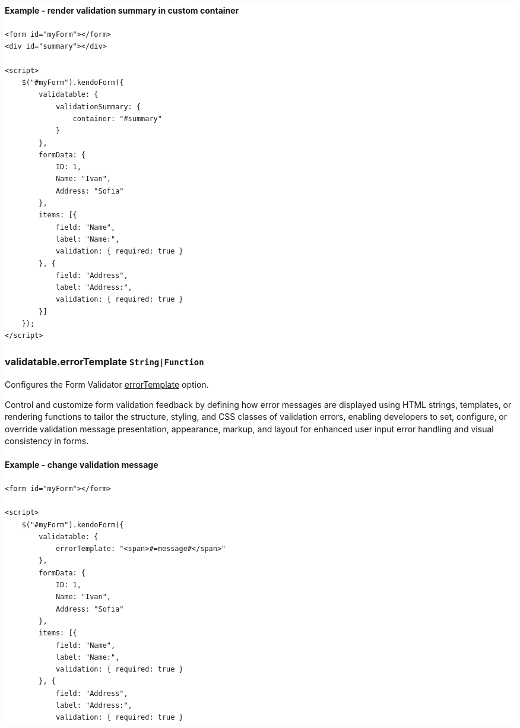 #### Example - render validation summary in custom container

    <form id="myForm"></form>
    <div id="summary"></div>

    <script>
        $("#myForm").kendoForm({
            validatable: {
                validationSummary: {
                    container: "#summary"
                }
            },
            formData: {
                ID: 1,
                Name: "Ivan",
                Address: "Sofia"
            },
            items: [{
                field: "Name",
                label: "Name:",
                validation: { required: true }
            }, {
                field: "Address",
                label: "Address:",
                validation: { required: true }
            }]
        });
    </script>

### validatable.errorTemplate `String|Function`

Configures the Form Validator [errorTemplate](/api/javascript/ui/validator/configuration/errortemplate) option.


<div class="meta-api-description">
Control and customize form validation feedback by defining how error messages are displayed using HTML strings, templates, or rendering functions to tailor the structure, styling, and CSS classes of validation errors, enabling developers to set, configure, or override validation message presentation, appearance, markup, and layout for enhanced user input error handling and visual consistency in forms.
</div>

#### Example - change validation message

    <form id="myForm"></form>

    <script>
        $("#myForm").kendoForm({
            validatable: {
                errorTemplate: "<span>#=message#</span>"
            },
            formData: {
                ID: 1,
                Name: "Ivan",
                Address: "Sofia"
            },
            items: [{
                field: "Name",
                label: "Name:",
                validation: { required: true }
            }, {
                field: "Address",
                label: "Address:",
                validation: { required: true }
